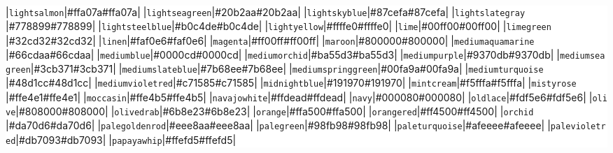 |`lightsalmon`|<span data-ttu-id="aad0d-321">#ffa07a</span><span class="sxs-lookup"><span data-stu-id="aad0d-321">#ffa07a</span></span>|
|`lightseagreen`|<span data-ttu-id="aad0d-322">#20b2aa</span><span class="sxs-lookup"><span data-stu-id="aad0d-322">#20b2aa</span></span>|
|`lightskyblue`|<span data-ttu-id="aad0d-323">#87cefa</span><span class="sxs-lookup"><span data-stu-id="aad0d-323">#87cefa</span></span>|
|`lightslategray`|<span data-ttu-id="aad0d-324">#778899</span><span class="sxs-lookup"><span data-stu-id="aad0d-324">#778899</span></span>|
|`lightsteelblue`|<span data-ttu-id="aad0d-325">#b0c4de</span><span class="sxs-lookup"><span data-stu-id="aad0d-325">#b0c4de</span></span>|
|`lightyellow`|<span data-ttu-id="aad0d-326">#ffffe0</span><span class="sxs-lookup"><span data-stu-id="aad0d-326">#ffffe0</span></span>|
|`lime`|<span data-ttu-id="aad0d-327">#00ff00</span><span class="sxs-lookup"><span data-stu-id="aad0d-327">#00ff00</span></span>|
|`limegreen`|<span data-ttu-id="aad0d-328">#32cd32</span><span class="sxs-lookup"><span data-stu-id="aad0d-328">#32cd32</span></span>|
|`linen`|<span data-ttu-id="aad0d-329">#faf0e6</span><span class="sxs-lookup"><span data-stu-id="aad0d-329">#faf0e6</span></span>|
|`magenta`|<span data-ttu-id="aad0d-330">#ff00ff</span><span class="sxs-lookup"><span data-stu-id="aad0d-330">#ff00ff</span></span>|
|`maroon`|<span data-ttu-id="aad0d-331">#800000</span><span class="sxs-lookup"><span data-stu-id="aad0d-331">#800000</span></span>|
|`mediumaquamarine`|<span data-ttu-id="aad0d-332">#66cdaa</span><span class="sxs-lookup"><span data-stu-id="aad0d-332">#66cdaa</span></span>|
|`mediumblue`|<span data-ttu-id="aad0d-333">#0000cd</span><span class="sxs-lookup"><span data-stu-id="aad0d-333">#0000cd</span></span>|
|`mediumorchid`|<span data-ttu-id="aad0d-334">#ba55d3</span><span class="sxs-lookup"><span data-stu-id="aad0d-334">#ba55d3</span></span>|
|`mediumpurple`|<span data-ttu-id="aad0d-335">#9370db</span><span class="sxs-lookup"><span data-stu-id="aad0d-335">#9370db</span></span>|
|`mediumseagreen`|<span data-ttu-id="aad0d-336">#3cb371</span><span class="sxs-lookup"><span data-stu-id="aad0d-336">#3cb371</span></span>|
|`mediumslateblue`|<span data-ttu-id="aad0d-337">#7b68ee</span><span class="sxs-lookup"><span data-stu-id="aad0d-337">#7b68ee</span></span>|
|`mediumspringgreen`|<span data-ttu-id="aad0d-338">#00fa9a</span><span class="sxs-lookup"><span data-stu-id="aad0d-338">#00fa9a</span></span>|
|`mediumturquoise`|<span data-ttu-id="aad0d-339">#48d1cc</span><span class="sxs-lookup"><span data-stu-id="aad0d-339">#48d1cc</span></span>|
|`mediumvioletred`|<span data-ttu-id="aad0d-340">#c71585</span><span class="sxs-lookup"><span data-stu-id="aad0d-340">#c71585</span></span>|
|`midnightblue`|<span data-ttu-id="aad0d-341">#191970</span><span class="sxs-lookup"><span data-stu-id="aad0d-341">#191970</span></span>|
|`mintcream`|<span data-ttu-id="aad0d-342">#f5fffa</span><span class="sxs-lookup"><span data-stu-id="aad0d-342">#f5fffa</span></span>|
|`mistyrose`|<span data-ttu-id="aad0d-343">#ffe4e1</span><span class="sxs-lookup"><span data-stu-id="aad0d-343">#ffe4e1</span></span>|
|`moccasin`|<span data-ttu-id="aad0d-344">#ffe4b5</span><span class="sxs-lookup"><span data-stu-id="aad0d-344">#ffe4b5</span></span>|
|`navajowhite`|<span data-ttu-id="aad0d-345">#ffdead</span><span class="sxs-lookup"><span data-stu-id="aad0d-345">#ffdead</span></span>|
|`navy`|<span data-ttu-id="aad0d-346">#000080</span><span class="sxs-lookup"><span data-stu-id="aad0d-346">#000080</span></span>|
|`oldlace`|<span data-ttu-id="aad0d-347">#fdf5e6</span><span class="sxs-lookup"><span data-stu-id="aad0d-347">#fdf5e6</span></span>|
|`olive`|<span data-ttu-id="aad0d-348">#808000</span><span class="sxs-lookup"><span data-stu-id="aad0d-348">#808000</span></span>|
|`olivedrab`|<span data-ttu-id="aad0d-349">#6b8e23</span><span class="sxs-lookup"><span data-stu-id="aad0d-349">#6b8e23</span></span>|
|`orange`|<span data-ttu-id="aad0d-350">#ffa500</span><span class="sxs-lookup"><span data-stu-id="aad0d-350">#ffa500</span></span>|
|`orangered`|<span data-ttu-id="aad0d-351">#ff4500</span><span class="sxs-lookup"><span data-stu-id="aad0d-351">#ff4500</span></span>|
|`orchid`|<span data-ttu-id="aad0d-352">#da70d6</span><span class="sxs-lookup"><span data-stu-id="aad0d-352">#da70d6</span></span>|
|`palegoldenrod`|<span data-ttu-id="aad0d-353">#eee8aa</span><span class="sxs-lookup"><span data-stu-id="aad0d-353">#eee8aa</span></span>|
|`palegreen`|<span data-ttu-id="aad0d-354">#98fb98</span><span class="sxs-lookup"><span data-stu-id="aad0d-354">#98fb98</span></span>|
|`paleturquoise`|<span data-ttu-id="aad0d-355">#afeeee</span><span class="sxs-lookup"><span data-stu-id="aad0d-355">#afeeee</span></span>|
|`palevioletred`|<span data-ttu-id="aad0d-356">#db7093</span><span class="sxs-lookup"><span data-stu-id="aad0d-356">#db7093</span></span>|
|`papayawhip`|<span data-ttu-id="aad0d-357">#ffefd5</span><span class="sxs-lookup"><span data-stu-id="aad0d-357">#ffefd5</span></span>|